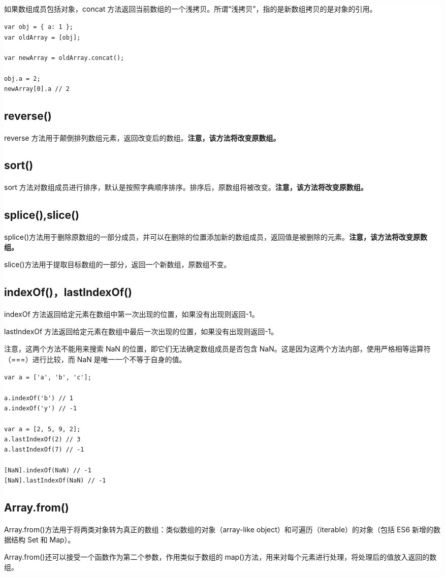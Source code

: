 如果数组成员包括对象，concat 方法返回当前数组的一个浅拷贝。所谓“浅拷贝”，指的是新数组拷贝的是对象的引用。

```js:no-line-numbers
var obj = { a: 1 };
var oldArray = [obj];

var newArray = oldArray.concat();

obj.a = 2;
newArray[0].a // 2
```

## reverse()

reverse 方法用于颠倒排列数组元素，返回改变后的数组。**注意，该方法将改变原数组。**

## sort()

sort 方法对数组成员进行排序，默认是按照字典顺序排序。排序后，原数组将被改变。**注意，该方法将改变原数组。**

## splice(),slice()

splice()方法用于删除原数组的一部分成员，并可以在删除的位置添加新的数组成员，返回值是被删除的元素。**注意，该方法将改变原数组。**

slice()方法用于提取目标数组的一部分，返回一个新数组，原数组不变。

## indexOf()，lastIndexOf()

indexOf 方法返回给定元素在数组中第一次出现的位置，如果没有出现则返回-1。

lastIndexOf 方法返回给定元素在数组中最后一次出现的位置，如果没有出现则返回-1。

注意，这两个方法不能用来搜索 NaN 的位置，即它们无法确定数组成员是否包含 NaN。这是因为这两个方法内部，使用严格相等运算符（===）进行比较，而 NaN 是唯一一个不等于自身的值。

```js:no-line-numbers
var a = ['a', 'b', 'c'];

a.indexOf('b') // 1
a.indexOf('y') // -1

var a = [2, 5, 9, 2];
a.lastIndexOf(2) // 3
a.lastIndexOf(7) // -1

[NaN].indexOf(NaN) // -1
[NaN].lastIndexOf(NaN) // -1
```

## Array.from()

Array.from()方法用于将两类对象转为真正的数组：类似数组的对象（array-like object）和可遍历（iterable）的对象（包括 ES6 新增的数据结构 Set 和 Map）。

Array.from()还可以接受一个函数作为第二个参数，作用类似于数组的 map()方法，用来对每个元素进行处理，将处理后的值放入返回的数组。
